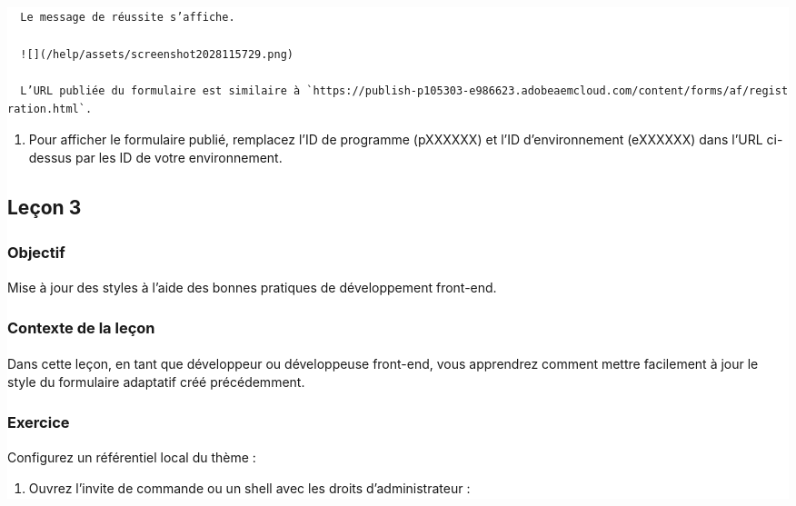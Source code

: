       Le message de réussite s’affiche.

      ![](/help/assets/screenshot2028115729.png)

      L’URL publiée du formulaire est similaire à `https://publish-p105303-e986623.adobeaemcloud.com/content/forms/af/registration.html`.

   1. Pour afficher le formulaire publié, remplacez l’ID de programme (pXXXXXX) et l’ID d’environnement (eXXXXXX) dans l’URL ci-dessus par les ID de votre
environnement.

## Leçon 3

### Objectif

Mise à jour des styles à l’aide des bonnes pratiques de développement front-end.

### Contexte de la leçon

Dans cette leçon, en tant que développeur ou développeuse front-end, vous apprendrez comment mettre facilement à jour le style du formulaire adaptatif créé précédemment.

### Exercice

Configurez un référentiel local du thème :

1. Ouvrez l’invite de commande ou un shell avec les droits d’administrateur :
